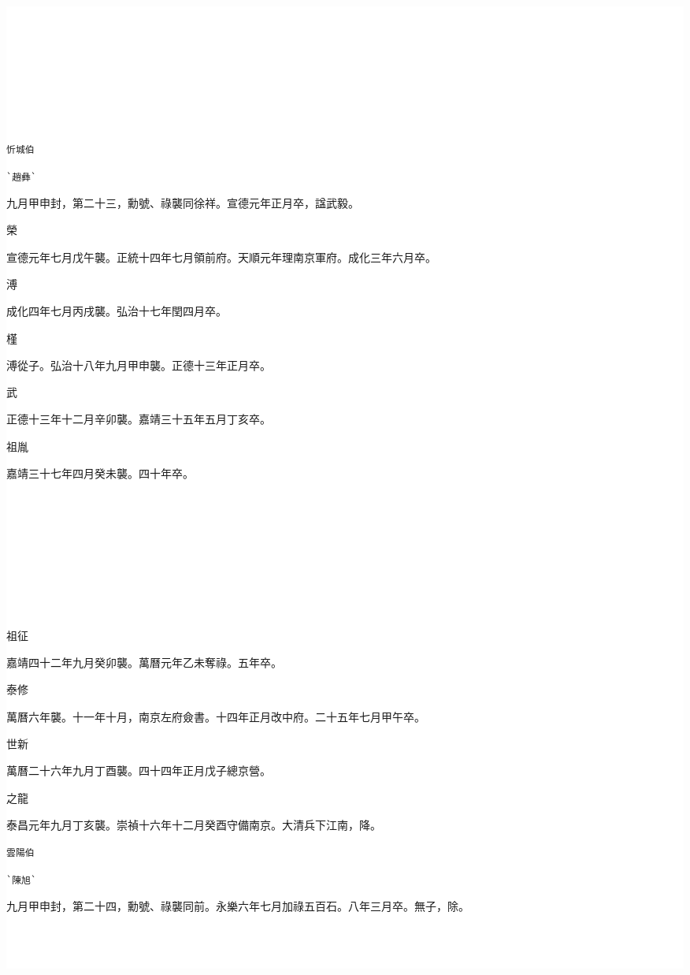 
 　

 　

 　

 　

 　

`忻城伯`  

    `趙彝`

九月甲申封，第二十三，勳號、祿襲同徐祥。宣德元年正月卒，諡武毅。

榮

宣德元年七月戊午襲。正統十四年七月領前府。天順元年理南京軍府。成化三年六月卒。

溥

成化四年七月丙戌襲。弘治十七年閏四月卒。

槿

溥從子。弘治十八年九月甲申襲。正德十三年正月卒。

武

正德十三年十二月辛卯襲。嘉靖三十五年五月丁亥卒。

祖胤

嘉靖三十七年四月癸未襲。四十年卒。

 　

 　

 　

　

　

祖征

嘉靖四十二年九月癸卯襲。萬曆元年乙未奪祿。五年卒。

泰修

萬曆六年襲。十一年十月，南京左府僉書。十四年正月改中府。二十五年七月甲午卒。

世新

萬曆二十六年九月丁酉襲。四十四年正月戊子總京營。

之龍

泰昌元年九月丁亥襲。崇禎十六年十二月癸酉守備南京。大清兵下江南，降。

`雲陽伯`  

    `陳旭`

九月甲申封，第二十四，勳號、祿襲同前。永樂六年七月加祿五百石。八年三月卒。無子，除。

 　

 　
